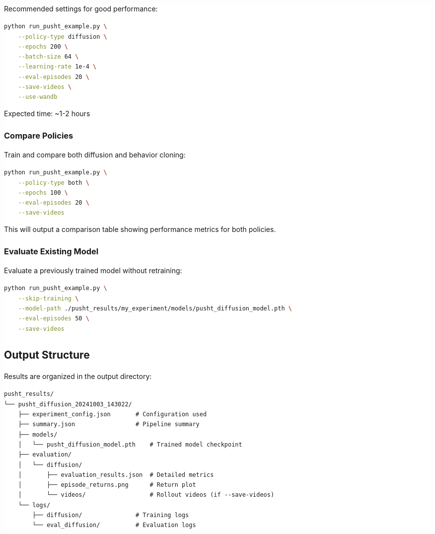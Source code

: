 Recommended settings for good performance:
```bash
python run_pusht_example.py \
    --policy-type diffusion \
    --epochs 200 \
    --batch-size 64 \
    --learning-rate 1e-4 \
    --eval-episodes 20 \
    --save-videos \
    --use-wandb
```

Expected time: ~1-2 hours

### Compare Policies

Train and compare both diffusion and behavior cloning:
```bash
python run_pusht_example.py \
    --policy-type both \
    --epochs 100 \
    --eval-episodes 20 \
    --save-videos
```

This will output a comparison table showing performance metrics for both policies.

### Evaluate Existing Model

Evaluate a previously trained model without retraining:
```bash
python run_pusht_example.py \
    --skip-training \
    --model-path ./pusht_results/my_experiment/models/pusht_diffusion_model.pth \
    --eval-episodes 50 \
    --save-videos
```

## Output Structure

Results are organized in the output directory:

```
pusht_results/
└── pusht_diffusion_20241003_143022/
    ├── experiment_config.json       # Configuration used
    ├── summary.json                 # Pipeline summary
    ├── models/
    │   └── pusht_diffusion_model.pth    # Trained model checkpoint
    ├── evaluation/
    │   └── diffusion/
    │       ├── evaluation_results.json  # Detailed metrics
    │       ├── episode_returns.png      # Return plot
    │       └── videos/                  # Rollout videos (if --save-videos)
    └── logs/
        ├── diffusion/               # Training logs
        └── eval_diffusion/          # Evaluation logs
```
